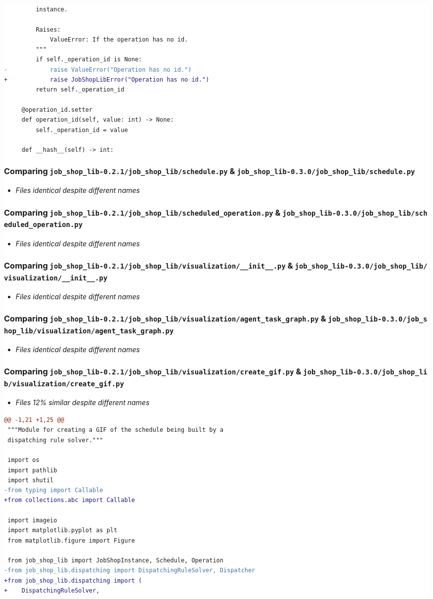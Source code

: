 ```diff
         instance.
 
         Raises:
             ValueError: If the operation has no id.
         """
         if self._operation_id is None:
-            raise ValueError("Operation has no id.")
+            raise JobShopLibError("Operation has no id.")
         return self._operation_id
 
     @operation_id.setter
     def operation_id(self, value: int) -> None:
         self._operation_id = value
 
     def __hash__(self) -> int:
```

### Comparing `job_shop_lib-0.2.1/job_shop_lib/schedule.py` & `job_shop_lib-0.3.0/job_shop_lib/schedule.py`

 * *Files identical despite different names*

### Comparing `job_shop_lib-0.2.1/job_shop_lib/scheduled_operation.py` & `job_shop_lib-0.3.0/job_shop_lib/scheduled_operation.py`

 * *Files identical despite different names*

### Comparing `job_shop_lib-0.2.1/job_shop_lib/visualization/__init__.py` & `job_shop_lib-0.3.0/job_shop_lib/visualization/__init__.py`

 * *Files identical despite different names*

### Comparing `job_shop_lib-0.2.1/job_shop_lib/visualization/agent_task_graph.py` & `job_shop_lib-0.3.0/job_shop_lib/visualization/agent_task_graph.py`

 * *Files identical despite different names*

### Comparing `job_shop_lib-0.2.1/job_shop_lib/visualization/create_gif.py` & `job_shop_lib-0.3.0/job_shop_lib/visualization/create_gif.py`

 * *Files 12% similar despite different names*

```diff
@@ -1,21 +1,25 @@
 """Module for creating a GIF of the schedule being built by a
 dispatching rule solver."""
 
 import os
 import pathlib
 import shutil
-from typing import Callable
+from collections.abc import Callable
 
 import imageio
 import matplotlib.pyplot as plt
 from matplotlib.figure import Figure
 
 from job_shop_lib import JobShopInstance, Schedule, Operation
-from job_shop_lib.dispatching import DispatchingRuleSolver, Dispatcher
+from job_shop_lib.dispatching import (
+    DispatchingRuleSolver,
```